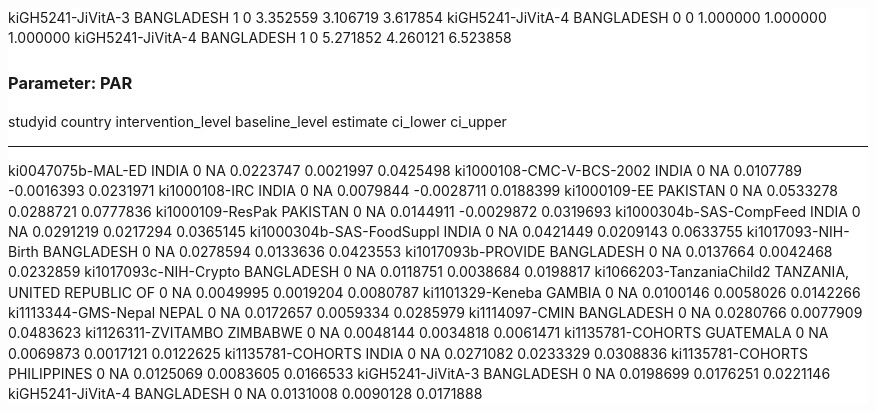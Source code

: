 kiGH5241-JiVitA-3          BANGLADESH                     1                    0                  3.352559   3.106719    3.617854
kiGH5241-JiVitA-4          BANGLADESH                     0                    0                  1.000000   1.000000    1.000000
kiGH5241-JiVitA-4          BANGLADESH                     1                    0                  5.271852   4.260121    6.523858


### Parameter: PAR


studyid                    country                        intervention_level   baseline_level     estimate     ci_lower    ci_upper
-------------------------  -----------------------------  -------------------  ---------------  ----------  -----------  ----------
ki0047075b-MAL-ED          INDIA                          0                    NA                0.0223747    0.0021997   0.0425498
ki1000108-CMC-V-BCS-2002   INDIA                          0                    NA                0.0107789   -0.0016393   0.0231971
ki1000108-IRC              INDIA                          0                    NA                0.0079844   -0.0028711   0.0188399
ki1000109-EE               PAKISTAN                       0                    NA                0.0533278    0.0288721   0.0777836
ki1000109-ResPak           PAKISTAN                       0                    NA                0.0144911   -0.0029872   0.0319693
ki1000304b-SAS-CompFeed    INDIA                          0                    NA                0.0291219    0.0217294   0.0365145
ki1000304b-SAS-FoodSuppl   INDIA                          0                    NA                0.0421449    0.0209143   0.0633755
ki1017093-NIH-Birth        BANGLADESH                     0                    NA                0.0278594    0.0133636   0.0423553
ki1017093b-PROVIDE         BANGLADESH                     0                    NA                0.0137664    0.0042468   0.0232859
ki1017093c-NIH-Crypto      BANGLADESH                     0                    NA                0.0118751    0.0038684   0.0198817
ki1066203-TanzaniaChild2   TANZANIA, UNITED REPUBLIC OF   0                    NA                0.0049995    0.0019204   0.0080787
ki1101329-Keneba           GAMBIA                         0                    NA                0.0100146    0.0058026   0.0142266
ki1113344-GMS-Nepal        NEPAL                          0                    NA                0.0172657    0.0059334   0.0285979
ki1114097-CMIN             BANGLADESH                     0                    NA                0.0280766    0.0077909   0.0483623
ki1126311-ZVITAMBO         ZIMBABWE                       0                    NA                0.0048144    0.0034818   0.0061471
ki1135781-COHORTS          GUATEMALA                      0                    NA                0.0069873    0.0017121   0.0122625
ki1135781-COHORTS          INDIA                          0                    NA                0.0271082    0.0233329   0.0308836
ki1135781-COHORTS          PHILIPPINES                    0                    NA                0.0125069    0.0083605   0.0166533
kiGH5241-JiVitA-3          BANGLADESH                     0                    NA                0.0198699    0.0176251   0.0221146
kiGH5241-JiVitA-4          BANGLADESH                     0                    NA                0.0131008    0.0090128   0.0171888
